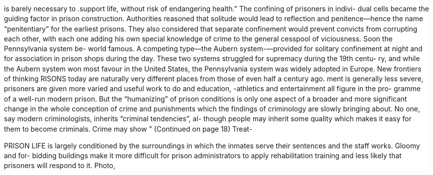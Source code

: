 is barely necessary to .support life, 
without risk of endangering health.” 
The confining of prisoners in indivi- 
dual cells became the guiding factor 
in prison construction. Authorities 
reasoned that solitude would lead to 
reflection and penitence—hence the 
name “penitentiary” for the earliest 
prisons. They also considered that 
separate confinement would prevent 
convicts from corrupting each other, 
with each one adding his own special 
knowledge of crime to the general 
cesspool of viciousness. 
Soon the Pennsylvania system be- 
world famous. A competing 
type—the Aubern system-—provided 
for solitary confinement at night and 
for association in prison shops during 
the day. These two systems struggled 
for supremacy during the 19th centu- 
ry, and while the Aubern system won 
most favour in the United States, the 
Pennsylvania system was widely 
adopted in Europe. 
New frontiers of thinking 
RISONS today are naturally very 
different places from those of 
even half a century ago. 
ment is generally less severe, prisoners 
are given more varied and useful work 
to do and education, -athletics and 
entertainment all figure in the pro- 
gramme of a well-run modern prison. 
But the “humanizing” of prison 
conditions is only one aspect of a 
broader and more significant change 
in the whole conception of crime and 
punishments which the findings of 
criminology are slowly bringing about. 
No one, say modern criminologists, 
inherits “criminal tendencies”, al- 
though people may inherit some quality 
which makes it easy for them to 
become criminals. Crime may show 
" 
(Continued on page 18) 
Treat- 
  
  
 
PRISON LIFE is largely conditioned by the 
surroundings in which the inmates serve their 
sentences and the staff works. Gloomy and for- 
bidding buildings make it more difficult for prison 
administrators to apply rehabilitation training and 
less likely that prisoners will respond to it. Photo,
